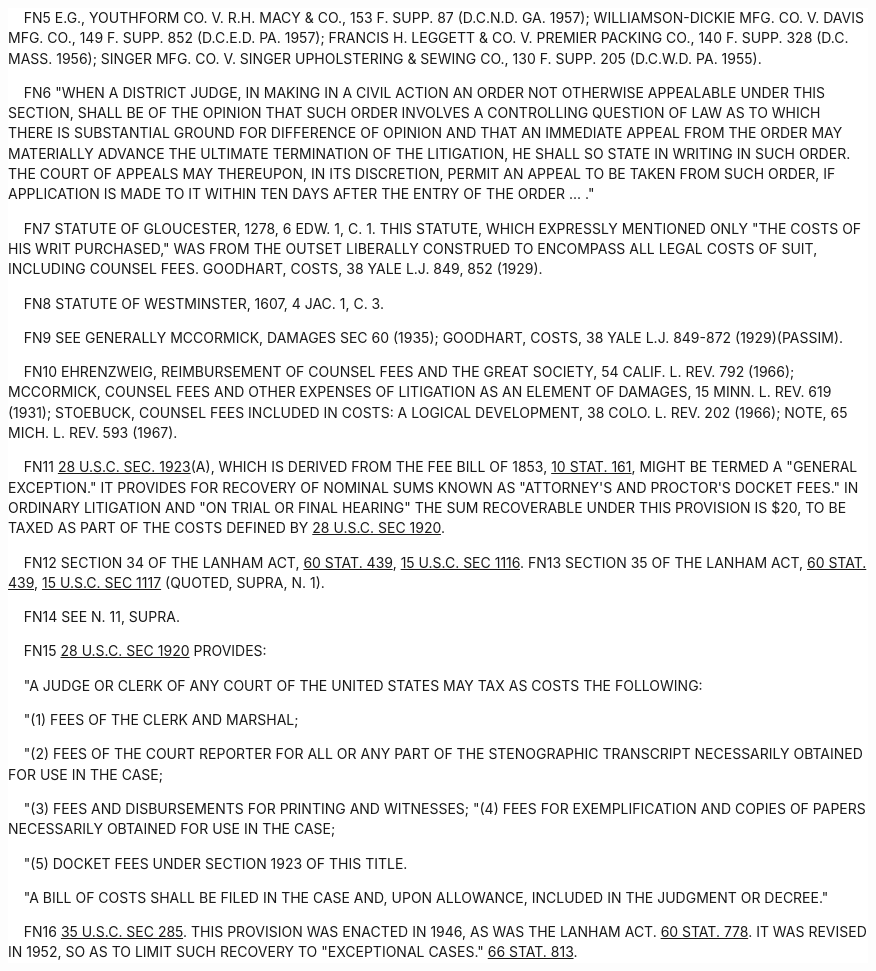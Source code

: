     FN5  E.G., YOUTHFORM CO. V. R.H. MACY & CO., 153 F. SUPP. 87 (D.C.N.D. GA. 1957); WILLIAMSON-DICKIE MFG. CO. V. DAVIS MFG. CO., 149 F. SUPP. 852 (D.C.E.D. PA. 1957); FRANCIS H. LEGGETT & CO. V. PREMIER PACKING CO., 140 F. SUPP. 328 (D.C. MASS. 1956); SINGER MFG. CO. V. SINGER UPHOLSTERING & SEWING CO., 130 F. SUPP. 205 (D.C.W.D. PA. 1955).

    FN6  "WHEN A DISTRICT JUDGE, IN MAKING IN A CIVIL ACTION AN ORDER NOT OTHERWISE APPEALABLE UNDER THIS SECTION, SHALL BE OF THE OPINION THAT SUCH ORDER INVOLVES A CONTROLLING QUESTION OF LAW AS TO WHICH THERE IS SUBSTANTIAL GROUND FOR DIFFERENCE OF OPINION AND THAT AN IMMEDIATE APPEAL FROM THE ORDER MAY MATERIALLY ADVANCE THE ULTIMATE TERMINATION OF THE LITIGATION, HE SHALL SO STATE IN WRITING IN SUCH ORDER.  THE COURT OF APPEALS MAY THEREUPON, IN ITS DISCRETION, PERMIT AN APPEAL TO BE TAKEN FROM SUCH ORDER, IF APPLICATION IS MADE TO IT WITHIN TEN DAYS AFTER THE ENTRY OF THE ORDER ...  ."

    FN7  STATUTE OF GLOUCESTER, 1278, 6 EDW.  1, C. 1.  THIS STATUTE, WHICH EXPRESSLY MENTIONED ONLY "THE COSTS OF HIS WRIT PURCHASED," WAS FROM THE OUTSET LIBERALLY CONSTRUED TO ENCOMPASS ALL LEGAL COSTS OF SUIT, INCLUDING COUNSEL FEES.  GOODHART, COSTS, 38 YALE L.J. 849, 852 (1929).

    FN8  STATUTE OF WESTMINSTER, 1607, 4 JAC.  1, C. 3.

    FN9  SEE GENERALLY MCCORMICK, DAMAGES SEC 60 (1935); GOODHART, COSTS, 38 YALE L.J. 849-872 (1929)(PASSIM).

    FN10 EHRENZWEIG, REIMBURSEMENT OF COUNSEL FEES AND THE GREAT SOCIETY, 54 CALIF. L. REV. 792 (1966); MCCORMICK, COUNSEL FEES AND OTHER EXPENSES OF LITIGATION AS AN ELEMENT OF DAMAGES, 15 MINN. L. REV. 619 (1931); STOEBUCK, COUNSEL FEES INCLUDED IN COSTS: A LOGICAL DEVELOPMENT, 38 COLO. L. REV. 202 (1966); NOTE, 65 MICH. L. REV. 593 (1967).

    FN11  [28 U.S.C. SEC. 1923][/us/usc/t28/s1923](A), WHICH IS DERIVED FROM THE FEE BILL OF 1853, [10 STAT. 161][/us/stat/10/161], MIGHT BE TERMED A "GENERAL EXCEPTION."  IT PROVIDES FOR RECOVERY OF NOMINAL SUMS KNOWN AS "ATTORNEY'S AND PROCTOR'S DOCKET FEES."  IN ORDINARY LITIGATION AND "ON TRIAL OR FINAL HEARING" THE SUM RECOVERABLE UNDER THIS PROVISION IS $20, TO BE TAXED AS PART OF THE COSTS DEFINED BY [28 U.S.C. SEC 1920][/us/usc/t28/s1920].

    FN12  SECTION 34 OF THE LANHAM ACT, [60 STAT. 439][/us/stat/60/439], [15 U.S.C. SEC 1116][/us/usc/t15/s1116].    FN13  SECTION 35 OF THE LANHAM ACT, [60 STAT. 439][/us/stat/60/439], [15 U.S.C. SEC 1117][/us/usc/t15/s1117] (QUOTED, SUPRA, N. 1).

    FN14  SEE N. 11, SUPRA.

    FN15  [28 U.S.C. SEC 1920][/us/usc/t28/s1920] PROVIDES:

    "A JUDGE OR CLERK OF ANY COURT OF THE UNITED STATES MAY TAX AS COSTS THE FOLLOWING:

    "(1)  FEES OF THE CLERK AND MARSHAL;

    "(2)  FEES OF THE COURT REPORTER FOR ALL OR ANY PART OF THE STENOGRAPHIC TRANSCRIPT NECESSARILY OBTAINED FOR USE IN THE CASE;

    "(3)  FEES AND DISBURSEMENTS FOR PRINTING AND WITNESSES;    "(4) FEES FOR EXEMPLIFICATION AND COPIES OF PAPERS NECESSARILY OBTAINED FOR USE IN THE CASE;

    "(5)  DOCKET FEES UNDER SECTION 1923 OF THIS TITLE.

    "A BILL OF COSTS SHALL BE FILED IN THE CASE AND, UPON ALLOWANCE, INCLUDED IN THE JUDGMENT OR DECREE."

    FN16  [35 U.S.C. SEC 285][/us/usc/t35/s285].  THIS PROVISION WAS ENACTED IN 1946, AS WAS THE LANHAM ACT.  [60 STAT. 778][/us/stat/60/778].  IT WAS REVISED IN 1952, SO AS TO LIMIT SUCH RECOVERY TO "EXCEPTIONAL CASES."  [66 STAT. 813][/us/stat/66/813].


[/us/courts/scotus/usReporter/386/714]: https://publicdocs.github.io/go/links?ns=uslm-x&ref=%2Fus%2Fcourts%2Fscotus%2FusReporter%2F386%2F714
[/us/stat/60/427]: https://publicdocs.github.io/go/links?ns=uslm&ref=%2Fus%2Fstat%2F60%2F427
[/us/courts/scotus/usReporter/374/830]: https://publicdocs.github.io/go/links?ns=uslm-x&ref=%2Fus%2Fcourts%2Fscotus%2FusReporter%2F374%2F830
[/us/usc/t28/s1292]: https://publicdocs.github.io/go/links?ns=uslm&ref=%2Fus%2Fusc%2Ft28%2Fs1292
[/us/courts/scotus/usReporter/385/809]: https://publicdocs.github.io/go/links?ns=uslm-x&ref=%2Fus%2Fcourts%2Fscotus%2FusReporter%2F385%2F809
[/us/courts/scotus/usReporter/100/483]: https://publicdocs.github.io/go/links?ns=uslm-x&ref=%2Fus%2Fcourts%2Fscotus%2FusReporter%2F100%2F483
[/us/courts/scotus/usReporter/98/187]: https://publicdocs.github.io/go/links?ns=uslm-x&ref=%2Fus%2Fcourts%2Fscotus%2FusReporter%2F98%2F187
[/us/courts/scotus/usReporter/379/227]: https://publicdocs.github.io/go/links?ns=uslm-x&ref=%2Fus%2Fcourts%2Fscotus%2FusReporter%2F379%2F227
[/us/courts/scotus/usReporter/369/527]: https://publicdocs.github.io/go/links?ns=uslm-x&ref=%2Fus%2Fcourts%2Fscotus%2FusReporter%2F369%2F527
[/us/courts/scotus/usReporter/261/399]: https://publicdocs.github.io/go/links?ns=uslm-x&ref=%2Fus%2Fcourts%2Fscotus%2FusReporter%2F261%2F399
[/us/courts/scotus/usReporter/307/161]: https://publicdocs.github.io/go/links?ns=uslm-x&ref=%2Fus%2Fcourts%2Fscotus%2FusReporter%2F307%2F161
[/us/courts/scotus/usReporter/113/116]: https://publicdocs.github.io/go/links?ns=uslm-x&ref=%2Fus%2Fcourts%2Fscotus%2FusReporter%2F113%2F116
[/us/courts/scotus/usReporter/105/527]: https://publicdocs.github.io/go/links?ns=uslm-x&ref=%2Fus%2Fcourts%2Fscotus%2FusReporter%2F105%2F527
[/us/usc/t28/s1923]: https://publicdocs.github.io/go/links?ns=uslm&ref=%2Fus%2Fusc%2Ft28%2Fs1923
[/us/usc/t15/s1117]: https://publicdocs.github.io/go/links?ns=uslm&ref=%2Fus%2Fusc%2Ft15%2Fs1117
[/us/usc/t28/s1923]: https://publicdocs.github.io/go/links?ns=uslm&ref=%2Fus%2Fusc%2Ft28%2Fs1923
[/us/stat/10/161]: https://publicdocs.github.io/go/links?ns=uslm&ref=%2Fus%2Fstat%2F10%2F161
[/us/usc/t28/s1920]: https://publicdocs.github.io/go/links?ns=uslm&ref=%2Fus%2Fusc%2Ft28%2Fs1920
[/us/stat/60/439]: https://publicdocs.github.io/go/links?ns=uslm&ref=%2Fus%2Fstat%2F60%2F439
[/us/usc/t15/s1116]: https://publicdocs.github.io/go/links?ns=uslm&ref=%2Fus%2Fusc%2Ft15%2Fs1116
[/us/stat/60/439]: https://publicdocs.github.io/go/links?ns=uslm&ref=%2Fus%2Fstat%2F60%2F439
[/us/usc/t15/s1117]: https://publicdocs.github.io/go/links?ns=uslm&ref=%2Fus%2Fusc%2Ft15%2Fs1117
[/us/usc/t28/s1920]: https://publicdocs.github.io/go/links?ns=uslm&ref=%2Fus%2Fusc%2Ft28%2Fs1920
[/us/usc/t35/s285]: https://publicdocs.github.io/go/links?ns=uslm&ref=%2Fus%2Fusc%2Ft35%2Fs285
[/us/stat/60/778]: https://publicdocs.github.io/go/links?ns=uslm&ref=%2Fus%2Fstat%2F60%2F778
[/us/stat/66/813]: https://publicdocs.github.io/go/links?ns=uslm&ref=%2Fus%2Fstat%2F66%2F813
[/us/stat/38/731]: https://publicdocs.github.io/go/links?ns=uslm&ref=%2Fus%2Fstat%2F38%2F731
[/us/usc/t15/s15]: https://publicdocs.github.io/go/links?ns=uslm&ref=%2Fus%2Fusc%2Ft15%2Fs15
[/us/stat/48/1072]: https://publicdocs.github.io/go/links?ns=uslm&ref=%2Fus%2Fstat%2F48%2F1072
[/us/usc/t47/s206]: https://publicdocs.github.io/go/links?ns=uslm&ref=%2Fus%2Fusc%2Ft47%2Fs206
[/us/usc/t17/s116]: https://publicdocs.github.io/go/links?ns=uslm&ref=%2Fus%2Fusc%2Ft17%2Fs116
[/us/stat/52/1069]: https://publicdocs.github.io/go/links?ns=uslm&ref=%2Fus%2Fstat%2F52%2F1069
[/us/usc/t29/s216]: https://publicdocs.github.io/go/links?ns=uslm&ref=%2Fus%2Fusc%2Ft29%2Fs216
[/us/stat/34/590]: https://publicdocs.github.io/go/links?ns=uslm&ref=%2Fus%2Fstat%2F34%2F590
[/us/usc/t49/s16]: https://publicdocs.github.io/go/links?ns=uslm&ref=%2Fus%2Fusc%2Ft49%2Fs16
[/us/stat/42/166]: https://publicdocs.github.io/go/links?ns=uslm&ref=%2Fus%2Fstat%2F42%2F166
[/us/usc/t7/s210]: https://publicdocs.github.io/go/links?ns=uslm&ref=%2Fus%2Fusc%2Ft7%2Fs210
[/us/usc/t7/s499]: https://publicdocs.github.io/go/links?ns=uslm&ref=%2Fus%2Fusc%2Ft7%2Fs499
[/us/stat/48/1192]: https://publicdocs.github.io/go/links?ns=uslm&ref=%2Fus%2Fstat%2F48%2F1192
[/us/usc/t45/s153]: https://publicdocs.github.io/go/links?ns=uslm&ref=%2Fus%2Fusc%2Ft45%2Fs153
[/us/stat/48/907]: https://publicdocs.github.io/go/links?ns=uslm&ref=%2Fus%2Fstat%2F48%2F907
[/us/usc/t15/s77]: https://publicdocs.github.io/go/links?ns=uslm&ref=%2Fus%2Fusc%2Ft15%2Fs77
[/us/stat/48/890]: https://publicdocs.github.io/go/links?ns=uslm&ref=%2Fus%2Fstat%2F48%2F890
[/us/usc/t38/s1822]: https://publicdocs.github.io/go/links?ns=uslm&ref=%2Fus%2Fusc%2Ft38%2Fs1822
[/us/stat/53/1176]: https://publicdocs.github.io/go/links?ns=uslm&ref=%2Fus%2Fstat%2F53%2F1176
[/us/usc/t15/s77]: https://publicdocs.github.io/go/links?ns=uslm&ref=%2Fus%2Fusc%2Ft15%2Fs77
[/us/stat/60/439]: https://publicdocs.github.io/go/links?ns=uslm&ref=%2Fus%2Fstat%2F60%2F439
[/us/usc/t15/s1117]: https://publicdocs.github.io/go/links?ns=uslm&ref=%2Fus%2Fusc%2Ft15%2Fs1117